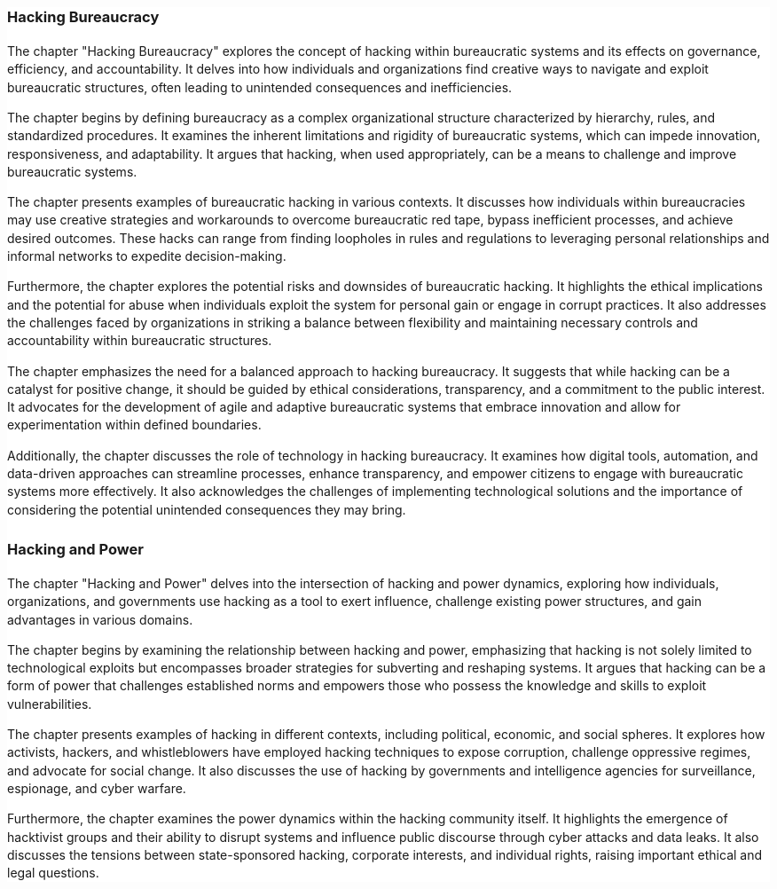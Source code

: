 ### Hacking Bureaucracy
The chapter "Hacking Bureaucracy" explores the concept of hacking within bureaucratic systems and its effects on governance, efficiency, and accountability. It delves into how individuals and organizations find creative ways to navigate and exploit bureaucratic structures, often leading to unintended consequences and inefficiencies.

The chapter begins by defining bureaucracy as a complex organizational structure characterized by hierarchy, rules, and standardized procedures. It examines the inherent limitations and rigidity of bureaucratic systems, which can impede innovation, responsiveness, and adaptability. It argues that hacking, when used appropriately, can be a means to challenge and improve bureaucratic systems.

The chapter presents examples of bureaucratic hacking in various contexts. It discusses how individuals within bureaucracies may use creative strategies and workarounds to overcome bureaucratic red tape, bypass inefficient processes, and achieve desired outcomes. These hacks can range from finding loopholes in rules and regulations to leveraging personal relationships and informal networks to expedite decision-making.

Furthermore, the chapter explores the potential risks and downsides of bureaucratic hacking. It highlights the ethical implications and the potential for abuse when individuals exploit the system for personal gain or engage in corrupt practices. It also addresses the challenges faced by organizations in striking a balance between flexibility and maintaining necessary controls and accountability within bureaucratic structures.

The chapter emphasizes the need for a balanced approach to hacking bureaucracy. It suggests that while hacking can be a catalyst for positive change, it should be guided by ethical considerations, transparency, and a commitment to the public interest. It advocates for the development of agile and adaptive bureaucratic systems that embrace innovation and allow for experimentation within defined boundaries.

Additionally, the chapter discusses the role of technology in hacking bureaucracy. It examines how digital tools, automation, and data-driven approaches can streamline processes, enhance transparency, and empower citizens to engage with bureaucratic systems more effectively. It also acknowledges the challenges of implementing technological solutions and the importance of considering the potential unintended consequences they may bring.



### Hacking and Power
The chapter "Hacking and Power" delves into the intersection of hacking and power dynamics, exploring how individuals, organizations, and governments use hacking as a tool to exert influence, challenge existing power structures, and gain advantages in various domains.

The chapter begins by examining the relationship between hacking and power, emphasizing that hacking is not solely limited to technological exploits but encompasses broader strategies for subverting and reshaping systems. It argues that hacking can be a form of power that challenges established norms and empowers those who possess the knowledge and skills to exploit vulnerabilities.

The chapter presents examples of hacking in different contexts, including political, economic, and social spheres. It explores how activists, hackers, and whistleblowers have employed hacking techniques to expose corruption, challenge oppressive regimes, and advocate for social change. It also discusses the use of hacking by governments and intelligence agencies for surveillance, espionage, and cyber warfare.

Furthermore, the chapter examines the power dynamics within the hacking community itself. It highlights the emergence of hacktivist groups and their ability to disrupt systems and influence public discourse through cyber attacks and data leaks. It also discusses the tensions between state-sponsored hacking, corporate interests, and individual rights, raising important ethical and legal questions.
